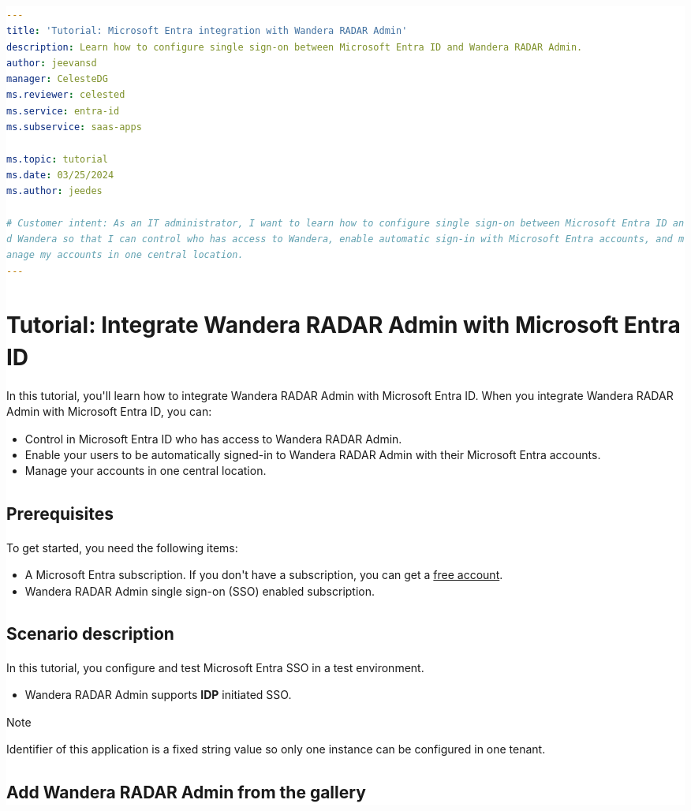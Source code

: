 ```yaml
---
title: 'Tutorial: Microsoft Entra integration with Wandera RADAR Admin'
description: Learn how to configure single sign-on between Microsoft Entra ID and Wandera RADAR Admin.
author: jeevansd
manager: CelesteDG
ms.reviewer: celested
ms.service: entra-id
ms.subservice: saas-apps

ms.topic: tutorial
ms.date: 03/25/2024
ms.author: jeedes

# Customer intent: As an IT administrator, I want to learn how to configure single sign-on between Microsoft Entra ID and Wandera so that I can control who has access to Wandera, enable automatic sign-in with Microsoft Entra accounts, and manage my accounts in one central location.
---
```


# Tutorial: Integrate Wandera RADAR Admin with Microsoft Entra ID

In this tutorial, you'll learn how to integrate Wandera RADAR Admin with Microsoft Entra ID. When you integrate Wandera RADAR Admin with Microsoft Entra ID, you can:

* Control in Microsoft Entra ID who has access to Wandera RADAR Admin.
* Enable your users to be automatically signed-in to Wandera RADAR Admin with their Microsoft Entra accounts.
* Manage your accounts in one central location.

## Prerequisites

To get started, you need the following items:

* A Microsoft Entra subscription. If you don't have a subscription, you can get a [free account](https://azure.microsoft.com/free/).
* Wandera RADAR Admin single sign-on (SSO) enabled subscription.

## Scenario description

In this tutorial, you configure and test Microsoft Entra SSO in a test environment.

* Wandera RADAR Admin supports **IDP** initiated SSO.

> [!NOTE]
> Identifier of this application is a fixed string value so only one instance can be configured in one tenant.

## Add Wandera RADAR Admin from the gallery
